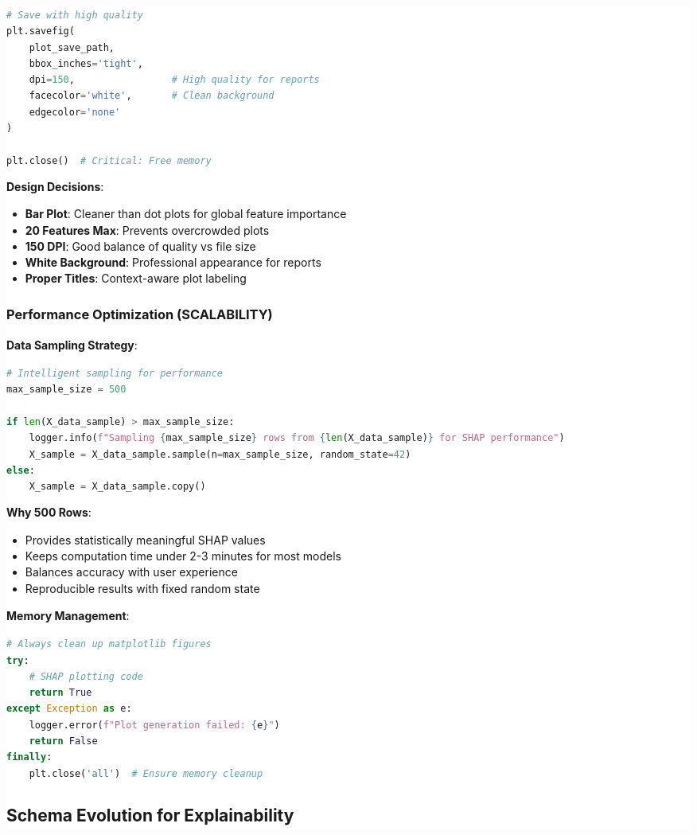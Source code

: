 ```python
# Save with high quality
plt.savefig(
    plot_save_path, 
    bbox_inches='tight', 
    dpi=150,                 # High quality for reports
    facecolor='white',       # Clean background
    edgecolor='none'
)

plt.close()  # Critical: Free memory
```

**Design Decisions**:
- **Bar Plot**: Cleaner than dot plots for global feature importance
- **20 Features Max**: Prevents overcrowded plots
- **150 DPI**: Good balance of quality vs file size
- **White Background**: Professional appearance for reports
- **Proper Titles**: Context-aware plot labeling

### Performance Optimization (SCALABILITY)

**Data Sampling Strategy**:
```python
# Intelligent sampling for performance
max_sample_size = 500

if len(X_data_sample) > max_sample_size:
    logger.info(f"Sampling {max_sample_size} rows from {len(X_data_sample)} for SHAP performance")
    X_sample = X_data_sample.sample(n=max_sample_size, random_state=42)
else:
    X_sample = X_data_sample.copy()
```

**Why 500 Rows**: 
- Provides statistically meaningful SHAP values
- Keeps computation time under 2-3 minutes for most models
- Balances accuracy with user experience
- Reproducible results with fixed random state

**Memory Management**:
```python
# Always clean up matplotlib figures
try:
    # SHAP plotting code
    return True
except Exception as e:
    logger.error(f"Plot generation failed: {e}")
    return False
finally:
    plt.close('all')  # Ensure memory cleanup
```

## Schema Evolution for Explainability
